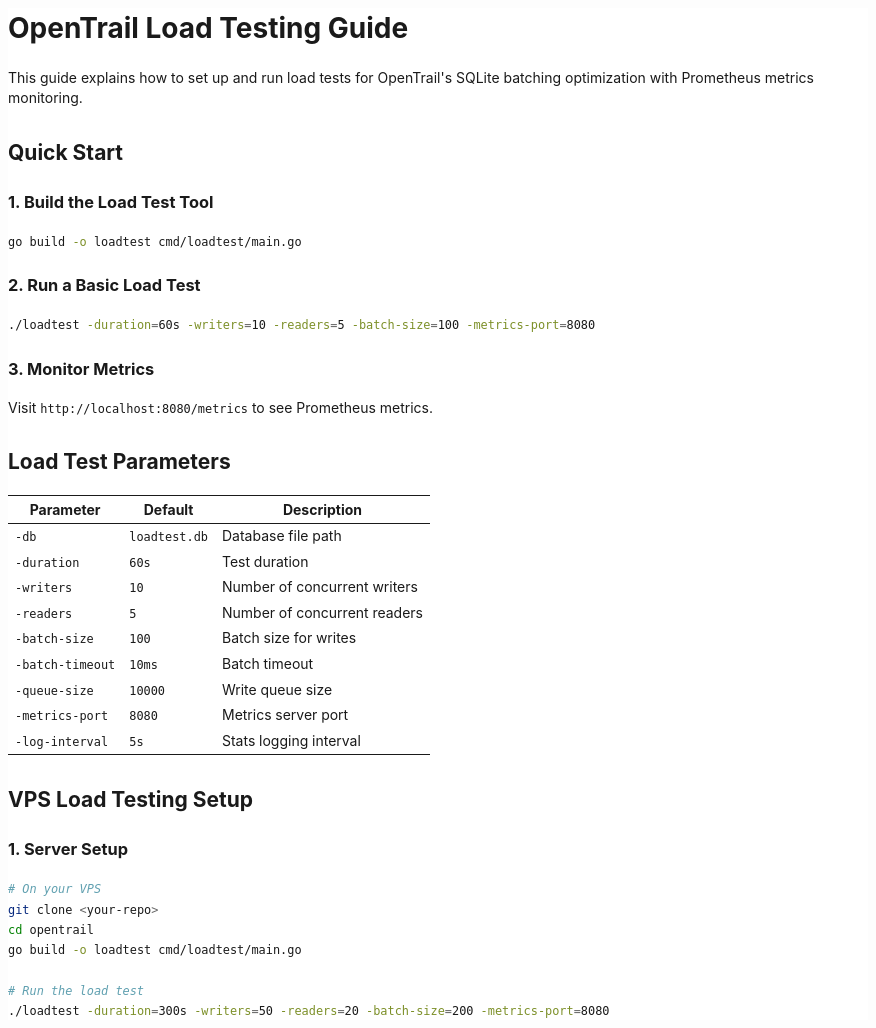 # OpenTrail Load Testing Guide

This guide explains how to set up and run load tests for OpenTrail's SQLite batching optimization with Prometheus metrics monitoring.

## Quick Start

### 1. Build the Load Test Tool

```bash
go build -o loadtest cmd/loadtest/main.go
```

### 2. Run a Basic Load Test

```bash
./loadtest -duration=60s -writers=10 -readers=5 -batch-size=100 -metrics-port=8080
```

### 3. Monitor Metrics

Visit `http://localhost:8080/metrics` to see Prometheus metrics.

## Load Test Parameters

| Parameter | Default | Description |
|-----------|---------|-------------|
| `-db` | `loadtest.db` | Database file path |
| `-duration` | `60s` | Test duration |
| `-writers` | `10` | Number of concurrent writers |
| `-readers` | `5` | Number of concurrent readers |
| `-batch-size` | `100` | Batch size for writes |
| `-batch-timeout` | `10ms` | Batch timeout |
| `-queue-size` | `10000` | Write queue size |
| `-metrics-port` | `8080` | Metrics server port |
| `-log-interval` | `5s` | Stats logging interval |

## VPS Load Testing Setup

### 1. Server Setup

```bash
# On your VPS
git clone <your-repo>
cd opentrail
go build -o loadtest cmd/loadtest/main.go

# Run the load test
./loadtest -duration=300s -writers=50 -readers=20 -batch-size=200 -metrics-port=8080
```
